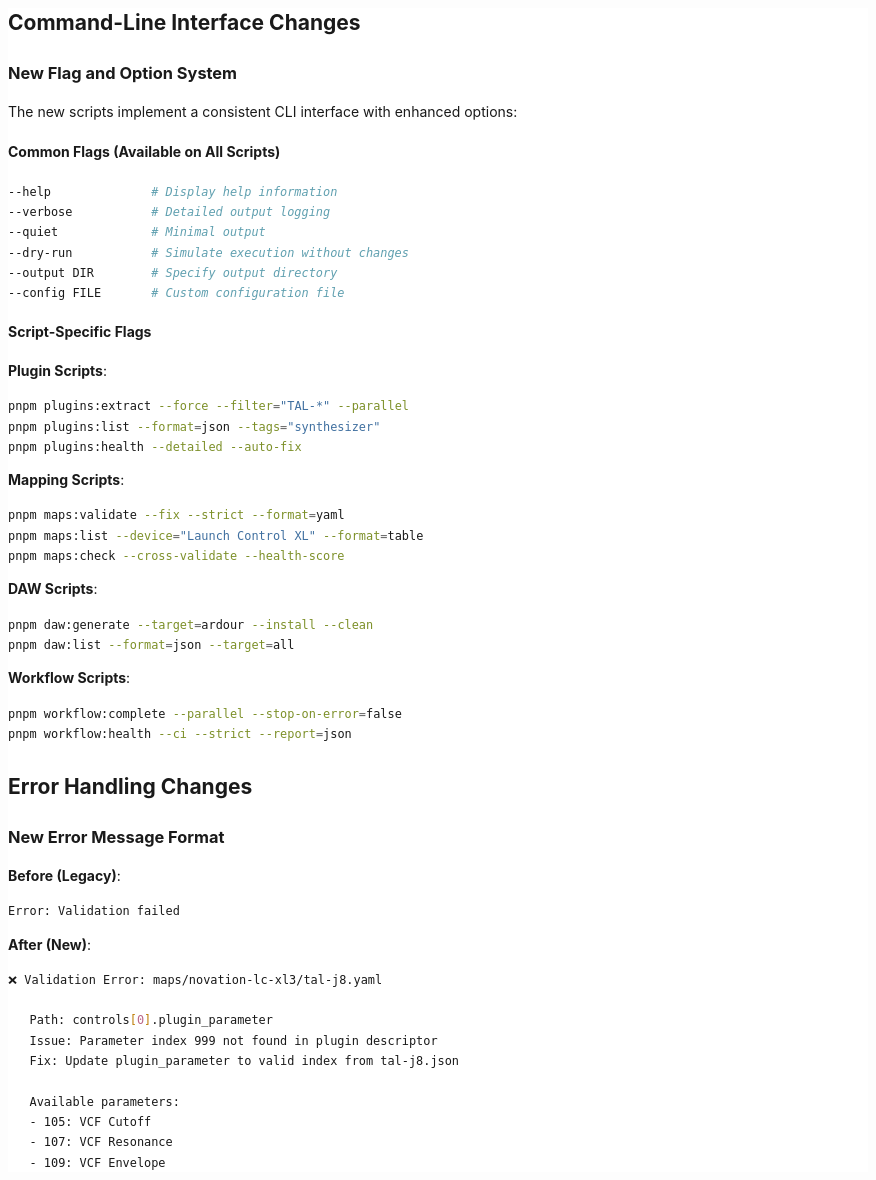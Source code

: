 ## Command-Line Interface Changes

### New Flag and Option System

The new scripts implement a consistent CLI interface with enhanced options:

#### Common Flags (Available on All Scripts)
```bash
--help              # Display help information
--verbose           # Detailed output logging
--quiet             # Minimal output
--dry-run           # Simulate execution without changes
--output DIR        # Specify output directory
--config FILE       # Custom configuration file
```

#### Script-Specific Flags

**Plugin Scripts**:
```bash
pnpm plugins:extract --force --filter="TAL-*" --parallel
pnpm plugins:list --format=json --tags="synthesizer"
pnpm plugins:health --detailed --auto-fix
```

**Mapping Scripts**:
```bash
pnpm maps:validate --fix --strict --format=yaml
pnpm maps:list --device="Launch Control XL" --format=table
pnpm maps:check --cross-validate --health-score
```

**DAW Scripts**:
```bash
pnpm daw:generate --target=ardour --install --clean
pnpm daw:list --format=json --target=all
```

**Workflow Scripts**:
```bash
pnpm workflow:complete --parallel --stop-on-error=false
pnpm workflow:health --ci --strict --report=json
```

## Error Handling Changes

### New Error Message Format

**Before (Legacy)**:
```bash
Error: Validation failed
```

**After (New)**:
```bash
❌ Validation Error: maps/novation-lc-xl3/tal-j8.yaml

   Path: controls[0].plugin_parameter
   Issue: Parameter index 999 not found in plugin descriptor
   Fix: Update plugin_parameter to valid index from tal-j8.json

   Available parameters:
   - 105: VCF Cutoff
   - 107: VCF Resonance
   - 109: VCF Envelope
```
